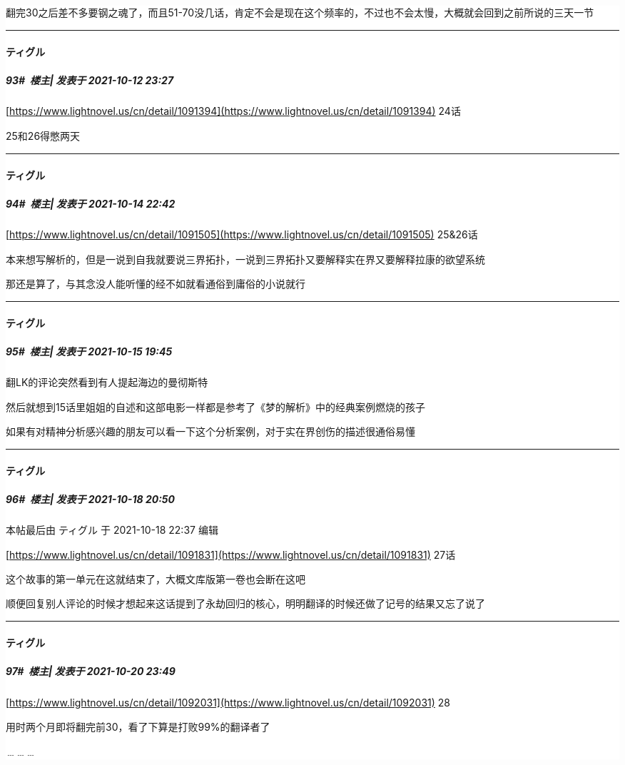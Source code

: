 翻完30之后差不多要钢之魂了，而且51-70没几话，肯定不会是现在这个频率的，不过也不会太慢，大概就会回到之前所说的三天一节

*****

####  ティグル  
##### 93#         楼主| 发表于 2021-10-12 23:27

[https://www.lightnovel.us/cn/detail/1091394](https://www.lightnovel.us/cn/detail/1091394) 24话

25和26得憋两天

*****

####  ティグル  
##### 94#         楼主| 发表于 2021-10-14 22:42

[https://www.lightnovel.us/cn/detail/1091505](https://www.lightnovel.us/cn/detail/1091505) 25&amp;26话

本来想写解析的，但是一说到自我就要说三界拓扑，一说到三界拓扑又要解释实在界又要解释拉康的欲望系统

那还是算了，与其念没人能听懂的经不如就看通俗到庸俗的小说就行

*****

####  ティグル  
##### 95#         楼主| 发表于 2021-10-15 19:45

翻LK的评论突然看到有人提起海边的曼彻斯特

然后就想到15话里姐姐的自述和这部电影一样都是参考了《梦的解析》中的经典案例燃烧的孩子

如果有对精神分析感兴趣的朋友可以看一下这个分析案例，对于实在界创伤的描述很通俗易懂

*****

####  ティグル  
##### 96#         楼主| 发表于 2021-10-18 20:50

 本帖最后由 ティグル 于 2021-10-18 22:37 编辑 

[https://www.lightnovel.us/cn/detail/1091831](https://www.lightnovel.us/cn/detail/1091831) 27话

这个故事的第一单元在这就结束了，大概文库版第一卷也会断在这吧

顺便回复别人评论的时候才想起来这话提到了永劫回归的核心，明明翻译的时候还做了记号的结果又忘了说了

*****

####  ティグル  
##### 97#         楼主| 发表于 2021-10-20 23:49

[https://www.lightnovel.us/cn/detail/1092031](https://www.lightnovel.us/cn/detail/1092031) 28

用时两个月即将翻完前30，看了下算是打败99%的翻译者了

﹍﹍﹍
